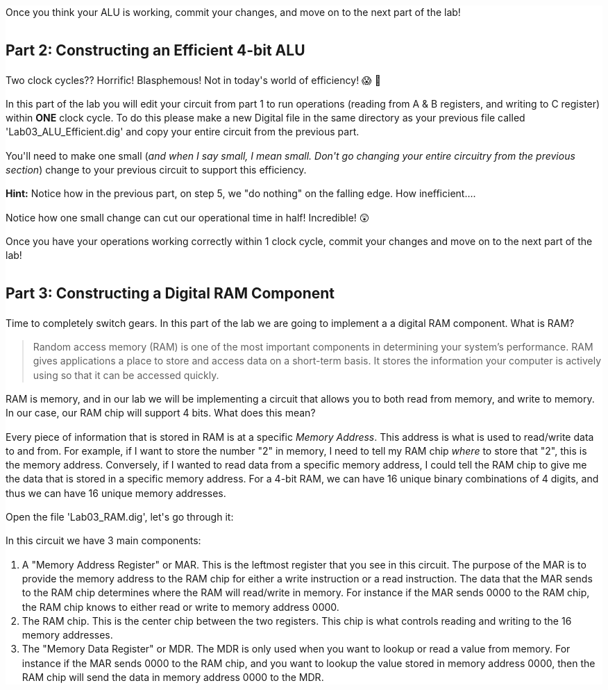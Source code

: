 Once you think your ALU is working, commit your changes, and move on to the next part of the lab!

## Part 2: Constructing an Efficient 4-bit ALU

Two clock cycles?? Horrific! Blasphemous! Not in today's world of efficiency! :scream: :exploding_head:	

In this part of the lab you will edit your circuit from part 1 to run operations (reading from A & B registers, and writing to C register) within **ONE** clock cycle. To do this please make a new Digital file in the same directory as your previous file called 'Lab03_ALU_Efficient.dig' and copy your entire circuit from the previous part. 

You'll need to make one small (*and when I say small, I mean small. Don't go changing your entire circuitry from the previous section*) change to your previous circuit to support this efficiency. 

**Hint:** Notice how in the previous part, on step 5, we "do nothing" on the falling edge. How inefficient....

Notice how one small change can cut our operational time in half! Incredible! :astonished:

Once you have your operations working correctly within 1 clock cycle, commit your changes and move on to the next part of the lab!

## Part 3: Constructing a Digital RAM Component

Time to completely switch gears. In this part of the lab we are going to implement a a digital RAM component. What is RAM?

> Random access memory (RAM) is one of the most important components in determining your system’s performance. RAM gives applications a place to store and access data on a short-term basis. It stores the information your computer is actively using so that it can be accessed quickly. 

RAM is memory, and in our lab we will be implementing a circuit that allows you to both read from memory, and write to memory. In our case, our RAM chip will support 4 bits. What does this mean? 

Every piece of information that is stored in RAM is at a specific *Memory Address*. This address is what is used to read/write data to and from. For example, if I want to store the number "2" in memory, I need to tell my RAM chip *where* to store that "2", this is the memory address. Conversely, if I wanted to read data from a specific memory address, I could tell the RAM chip to give me the data that is stored in a specific memory address. For a 4-bit RAM, we can have 16 unique binary combinations of 4 digits, and thus we can have 16 unique memory addresses.

Open the file 'Lab03_RAM.dig', let's go through it:

In this circuit we have 3 main components:

1. A "Memory Address Register" or MAR. This is the leftmost register that you see in this circuit. The purpose of the MAR is to provide the memory address to the RAM chip for either a write instruction or a read instruction. The data that the MAR sends to the RAM chip determines where the RAM will read/write in memory. For instance if the MAR sends 0000 to the RAM chip, the RAM chip knows to either read or write to memory address 0000. 
2. The RAM chip. This is the center chip between the two registers. This chip is what controls reading and writing to the 16 memory addresses. 
3. The "Memory Data Register" or MDR. The MDR is only used when you want to lookup or read a value from memory. For instance if the MAR sends 0000 to the RAM chip, and you want to lookup the value stored in memory address 0000, then the RAM chip will send the data in memory address 0000 to the MDR. 
